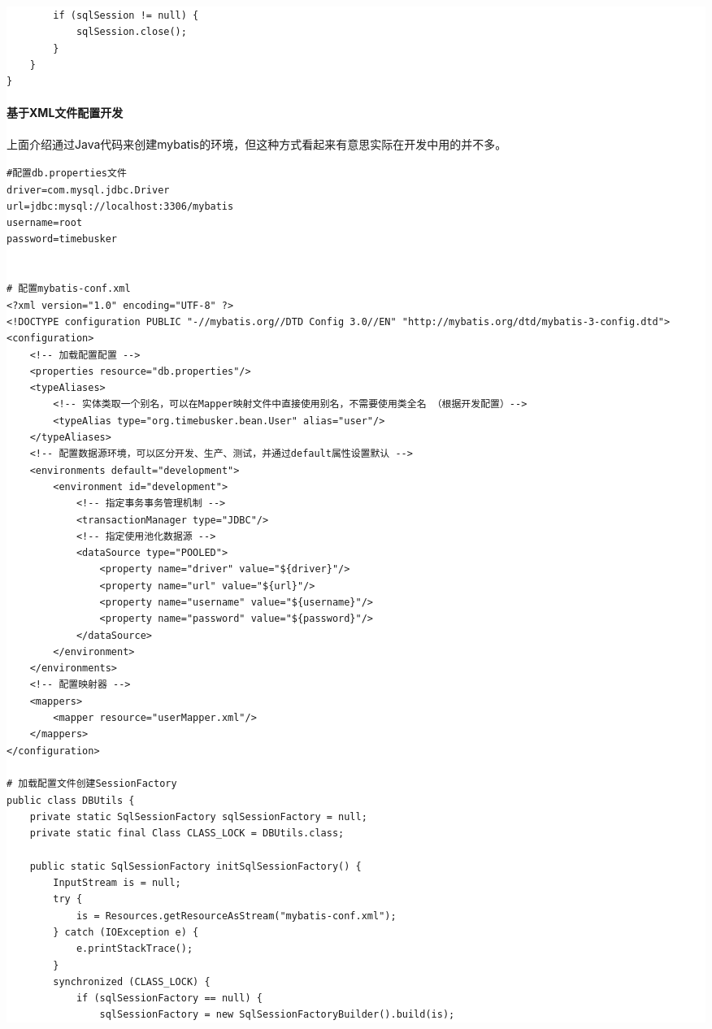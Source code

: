 ```
        if (sqlSession != null) {
            sqlSession.close();
        }
    }
}
```

#### 基于XML文件配置开发
上面介绍通过Java代码来创建mybatis的环境，但这种方式看起来有意思实际在开发中用的并不多。

```
#配置db.properties文件
driver=com.mysql.jdbc.Driver
url=jdbc:mysql://localhost:3306/mybatis
username=root
password=timebusker


# 配置mybatis-conf.xml
<?xml version="1.0" encoding="UTF-8" ?>
<!DOCTYPE configuration PUBLIC "-//mybatis.org//DTD Config 3.0//EN" "http://mybatis.org/dtd/mybatis-3-config.dtd">
<configuration>
    <!-- 加载配置配置 -->
    <properties resource="db.properties"/>
    <typeAliases>
	    <!-- 实体类取一个别名，可以在Mapper映射文件中直接使用别名，不需要使用类全名 （根据开发配置）-->
        <typeAlias type="org.timebusker.bean.User" alias="user"/>
    </typeAliases>
	<!-- 配置数据源环境，可以区分开发、生产、测试，并通过default属性设置默认 -->
    <environments default="development">
        <environment id="development">
		    <!-- 指定事务事务管理机制 -->
            <transactionManager type="JDBC"/>
			<!-- 指定使用池化数据源 -->
            <dataSource type="POOLED">
                <property name="driver" value="${driver}"/>
                <property name="url" value="${url}"/>
                <property name="username" value="${username}"/>
                <property name="password" value="${password}"/>
            </dataSource>
        </environment>
    </environments>
	<!-- 配置映射器 -->
    <mappers>
        <mapper resource="userMapper.xml"/>
    </mappers>
</configuration>

# 加载配置文件创建SessionFactory
public class DBUtils {
    private static SqlSessionFactory sqlSessionFactory = null;
    private static final Class CLASS_LOCK = DBUtils.class;

    public static SqlSessionFactory initSqlSessionFactory() {
        InputStream is = null;
        try {
            is = Resources.getResourceAsStream("mybatis-conf.xml");
        } catch (IOException e) {
            e.printStackTrace();
        }
        synchronized (CLASS_LOCK) {
            if (sqlSessionFactory == null) {
                sqlSessionFactory = new SqlSessionFactoryBuilder().build(is);
```